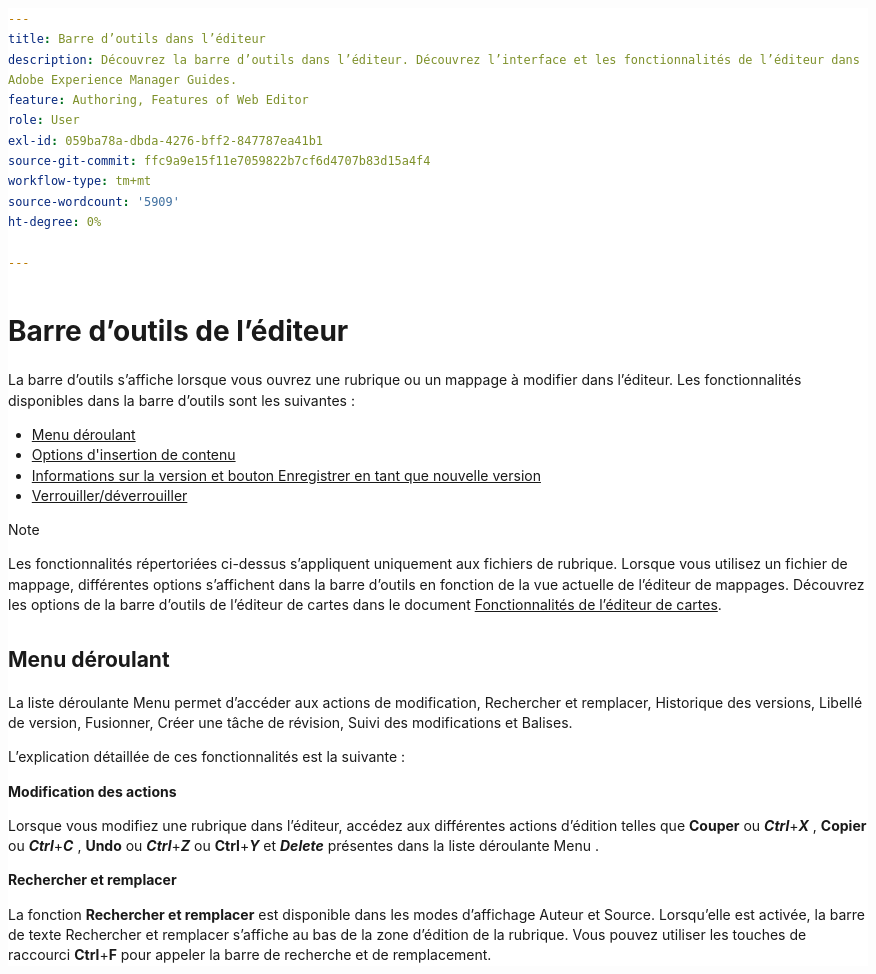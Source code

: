```yaml
---
title: Barre d’outils dans l’éditeur
description: Découvrez la barre d’outils dans l’éditeur. Découvrez l’interface et les fonctionnalités de l’éditeur dans Adobe Experience Manager Guides.
feature: Authoring, Features of Web Editor
role: User
exl-id: 059ba78a-dbda-4276-bff2-847787ea41b1
source-git-commit: ffc9a9e15f11e7059822b7cf6d4707b83d15a4f4
workflow-type: tm+mt
source-wordcount: '5909'
ht-degree: 0%

---
```


# Barre d’outils de l’éditeur

La barre d’outils s’affiche lorsque vous ouvrez une rubrique ou un mappage à modifier dans l’éditeur. Les fonctionnalités disponibles dans la barre d’outils sont les suivantes :

- [Menu déroulant](#menu-dropdown)
- [Options d&#39;insertion de contenu](#content-insertion-options)
- [Informations sur la version et bouton Enregistrer en tant que nouvelle version](#version-information-and-save-as-new-version)
- [Verrouiller/déverrouiller](#lockunlock)

>[!NOTE]
>
> Les fonctionnalités répertoriées ci-dessus s’appliquent uniquement aux fichiers de rubrique. Lorsque vous utilisez un fichier de mappage, différentes options s’affichent dans la barre d’outils en fonction de la vue actuelle de l’éditeur de mappages. Découvrez les options de la barre d’outils de l’éditeur de cartes dans le document [Fonctionnalités de l’éditeur de cartes](./map-editor-advanced-map-editor.md).

## Menu déroulant

La liste déroulante Menu permet d’accéder aux actions de modification, Rechercher et remplacer, Historique des versions, Libellé de version, Fusionner, Créer une tâche de révision, Suivi des modifications et Balises.

L’explication détaillée de ces fonctionnalités est la suivante :

**Modification des actions**

Lorsque vous modifiez une rubrique dans l’éditeur, accédez aux différentes actions d’édition telles que **Couper** ou ***Ctrl***+***X*** , **Copier** ou ***Ctrl***+***C*** , **Undo** ou ***Ctrl***+***Z*** ou **Ctrl**+***Y*** et ***Delete*** **&#x200B;**&#x200B;présentes dans la liste déroulante Menu .


**Rechercher et remplacer**

La fonction **Rechercher et remplacer** est disponible dans les modes d’affichage Auteur et Source. Lorsqu’elle est activée, la barre de texte Rechercher et remplacer s’affiche au bas de la zone d’édition de la rubrique. Vous pouvez utiliser les touches de raccourci **Ctrl**+**F** pour appeler la barre de recherche et de remplacement.
